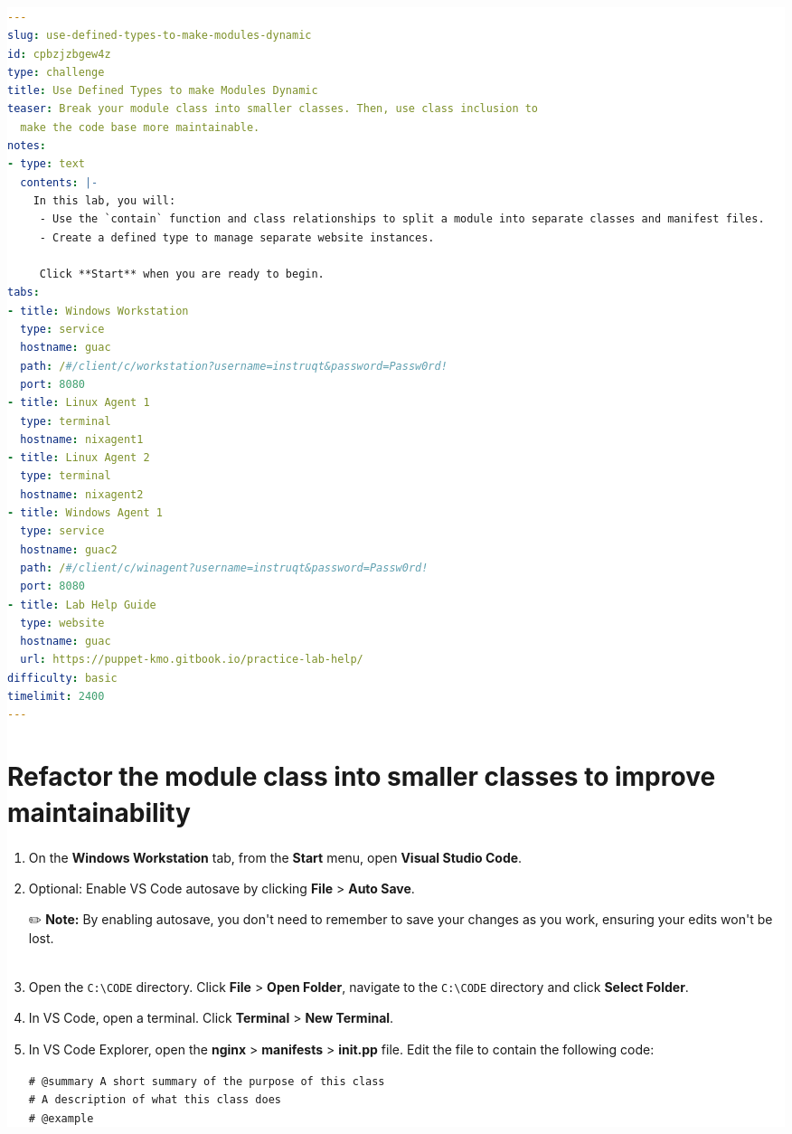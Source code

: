 ```yaml
---
slug: use-defined-types-to-make-modules-dynamic
id: cpbzjzbgew4z
type: challenge
title: Use Defined Types to make Modules Dynamic
teaser: Break your module class into smaller classes. Then, use class inclusion to
  make the code base more maintainable.
notes:
- type: text
  contents: |-
    In this lab, you will:
     - Use the `contain` function and class relationships to split a module into separate classes and manifest files.
     - Create a defined type to manage separate website instances.

     Click **Start** when you are ready to begin.
tabs:
- title: Windows Workstation
  type: service
  hostname: guac
  path: /#/client/c/workstation?username=instruqt&password=Passw0rd!
  port: 8080
- title: Linux Agent 1
  type: terminal
  hostname: nixagent1
- title: Linux Agent 2
  type: terminal
  hostname: nixagent2
- title: Windows Agent 1
  type: service
  hostname: guac2
  path: /#/client/c/winagent?username=instruqt&password=Passw0rd!
  port: 8080
- title: Lab Help Guide
  type: website
  hostname: guac
  url: https://puppet-kmo.gitbook.io/practice-lab-help/
difficulty: basic
timelimit: 2400
---
```

Refactor the module class into smaller classes to improve maintainability
========

1. On the **Windows Workstation** tab, from the **Start** menu, open **Visual Studio Code**.
2. Optional: Enable VS Code autosave by clicking **File** > **Auto Save**.

    ✏️ **Note:** By enabling autosave, you don't need to remember to save your changes as you work, ensuring your edits won't be lost.<br><br>

3. Open the `C:\CODE` directory. Click **File** > **Open Folder**, navigate to the `C:\CODE` directory and click **Select Folder**.
4. In VS Code, open a terminal. Click **Terminal** > **New Terminal**.
5. In VS Code Explorer, open the **nginx** > **manifests** > **init.pp** file. Edit the file to contain the following code:
    ```
    # @summary A short summary of the purpose of this class
    # A description of what this class does
    # @example